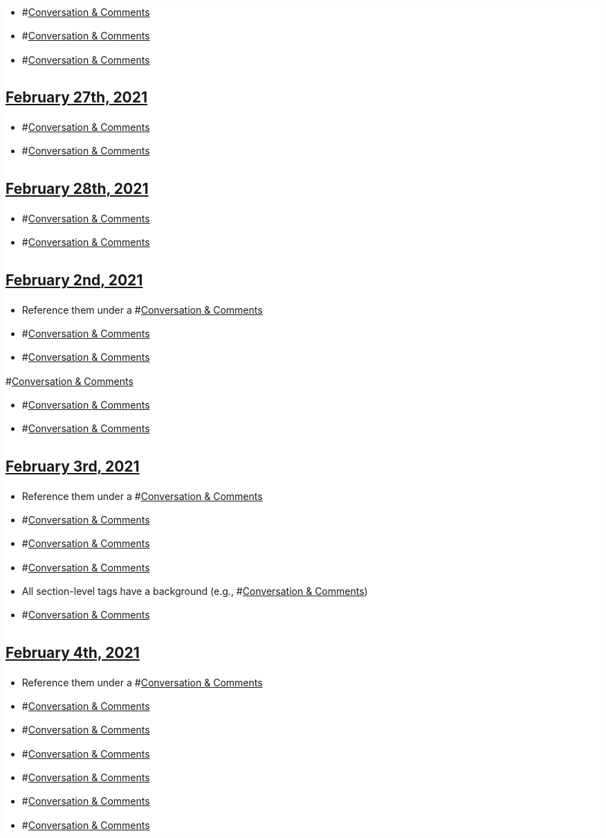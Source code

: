 - #[Conversation & Comments](<Conversation & Comments.md>)

- #[Conversation & Comments](<Conversation & Comments.md>)

- #[Conversation & Comments](<Conversation & Comments.md>)

## [February 27th, 2021](<February 27th, 2021.md>)
- #[Conversation & Comments](<Conversation & Comments.md>)

- #[Conversation & Comments](<Conversation & Comments.md>)

## [February 28th, 2021](<February 28th, 2021.md>)
- #[Conversation & Comments](<Conversation & Comments.md>)

- #[Conversation & Comments](<Conversation & Comments.md>)

## [February 2nd, 2021](<February 2nd, 2021.md>)
- Reference them under a #[Conversation & Comments](<Conversation & Comments.md>)

- #[Conversation & Comments](<Conversation & Comments.md>)

- #[Conversation & Comments](<Conversation & Comments.md>)

#[Conversation & Comments](<Conversation & Comments.md>)

- #[Conversation & Comments](<Conversation & Comments.md>)

- #[Conversation & Comments](<Conversation & Comments.md>)

## [February 3rd, 2021](<February 3rd, 2021.md>)
- Reference them under a #[Conversation & Comments](<Conversation & Comments.md>)

- #[Conversation & Comments](<Conversation & Comments.md>)

- #[Conversation & Comments](<Conversation & Comments.md>)

- #[Conversation & Comments](<Conversation & Comments.md>)

- All section-level tags have a background (e.g., #[Conversation & Comments](<Conversation & Comments.md>))

- #[Conversation & Comments](<Conversation & Comments.md>)

## [February 4th, 2021](<February 4th, 2021.md>)
- Reference them under a #[Conversation & Comments](<Conversation & Comments.md>)

- #[Conversation & Comments](<Conversation & Comments.md>)

- #[Conversation & Comments](<Conversation & Comments.md>)

- #[Conversation & Comments](<Conversation & Comments.md>)

- #[Conversation & Comments](<Conversation & Comments.md>)

- #[Conversation & Comments](<Conversation & Comments.md>)

- #[Conversation & Comments](<Conversation & Comments.md>)
